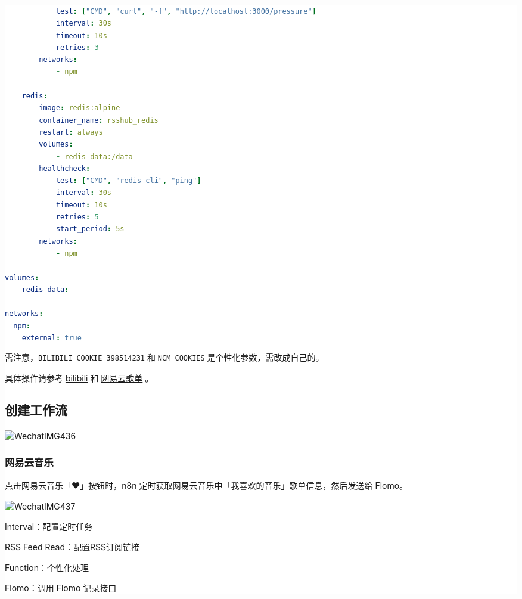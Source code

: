 ```yaml
            test: ["CMD", "curl", "-f", "http://localhost:3000/pressure"]
            interval: 30s
            timeout: 10s
            retries: 3
        networks:
            - npm

    redis:
        image: redis:alpine
        container_name: rsshub_redis
        restart: always
        volumes:
            - redis-data:/data
        healthcheck:
            test: ["CMD", "redis-cli", "ping"]
            interval: 30s
            timeout: 10s
            retries: 5
            start_period: 5s
        networks:
            - npm
            
volumes:
    redis-data:

networks:
  npm:
    external: true
```

需注意，`BILIBILI_COOKIE_398514231` 和 `NCM_COOKIES` 是个性化参数，需改成自己的。

具体操作请参考 [bilibili](https://docs.rsshub.app/zh/deploy/config#bilibili) 和 [网易云歌单](https://docs.rsshub.app/zh/deploy/config#%E7%BD%91%E6%98%93%E4%BA%91%E6%AD%8C%E5%8D%95) 。

## 创建工作流

![WechatIMG436](https://image.gentlelucky.com/WechatIMG436.jpg)

### 网易云音乐

点击网易云音乐「❤️」按钮时，n8n 定时获取网易云音乐中「我喜欢的音乐」歌单信息，然后发送给 Flomo。

![WechatIMG437](https://image.gentlelucky.com/WechatIMG437.jpg)

Interval：配置定时任务

RSS Feed Read：配置RSS订阅链接

Function：个性化处理

Flomo：调用 Flomo 记录接口
